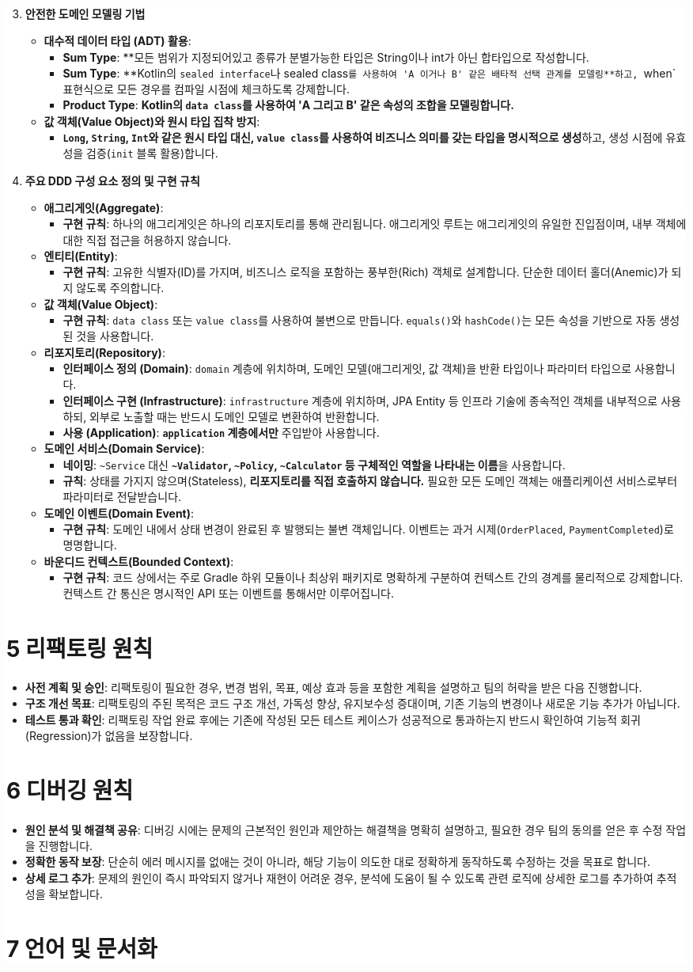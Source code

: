3.  **안전한 도메인 모델링 기법**
    - **대수적 데이터 타입 (ADT) 활용**:
        - **Sum Type**: **모든 범위가 지정되어있고 종류가 분별가능한 타입은 String이나 int가 아닌 합타입으로 작성합니다.
        - **Sum Type**: **Kotlin의 `sealed interface`나 sealed class`를 사용하여 'A 이거나 B' 같은 배타적 선택 관계를 모델링**하고, `when` 표현식으로 모든 경우를 컴파일 시점에 체크하도록 강제합니다.
        - **Product Type**: **Kotlin의 `data class`를 사용하여 'A 그리고 B' 같은 속성의 조합을 모델링합니다.**
    - **값 객체(Value Object)와 원시 타입 집착 방지**:
        - **`Long`, `String`, `Int`와 같은 원시 타입 대신, `value class`를 사용하여 비즈니스 의미를 갖는 타입을 명시적으로 생성**하고, 생성 시점에 유효성을 검증(`init` 블록 활용)합니다.

4.  **주요 DDD 구성 요소 정의 및 구현 규칙**
    - **애그리게잇(Aggregate)**:
        - **구현 규칙**: 하나의 애그리게잇은 하나의 리포지토리를 통해 관리됩니다. 애그리게잇 루트는 애그리게잇의 유일한 진입점이며, 내부 객체에 대한 직접 접근을 허용하지 않습니다.
    - **엔티티(Entity)**:
        - **구현 규칙**: 고유한 식별자(ID)를 가지며, 비즈니스 로직을 포함하는 풍부한(Rich) 객체로 설계합니다. 단순한 데이터 홀더(Anemic)가 되지 않도록 주의합니다.
    - **값 객체(Value Object)**:
        - **구현 규칙**: `data class` 또는 `value class`를 사용하여 불변으로 만듭니다. `equals()`와 `hashCode()`는 모든 속성을 기반으로 자동 생성된 것을 사용합니다.
    - **리포지토리(Repository)**:
        - **인터페이스 정의 (Domain)**: `domain` 계층에 위치하며, 도메인 모델(애그리게잇, 값 객체)을 반환 타입이나 파라미터 타입으로 사용합니다.
        - **인터페이스 구현 (Infrastructure)**: `infrastructure` 계층에 위치하며, JPA Entity 등 인프라 기술에 종속적인 객체를 내부적으로 사용하되, 외부로 노출할 때는 반드시 도메인 모델로 변환하여 반환합니다.
        - **사용 (Application)**: **`application` 계층에서만** 주입받아 사용합니다.
    - **도메인 서비스(Domain Service)**:
        - **네이밍**: `~Service` 대신 **`~Validator`, `~Policy`, `~Calculator` 등 구체적인 역할을 나타내는 이름**을 사용합니다.
        - **규칙**: 상태를 가지지 않으며(Stateless), **리포지토리를 직접 호출하지 않습니다.** 필요한 모든 도메인 객체는 애플리케이션 서비스로부터 파라미터로 전달받습니다.
    - **도메인 이벤트(Domain Event)**:
        - **구현 규칙**: 도메인 내에서 상태 변경이 완료된 후 발행되는 불변 객체입니다. 이벤트는 과거 시제(`OrderPlaced`, `PaymentCompleted`)로 명명합니다.
    - **바운디드 컨텍스트(Bounded Context)**:
        - **구현 규칙**: 코드 상에서는 주로 Gradle 하위 모듈이나 최상위 패키지로 명확하게 구분하여 컨텍스트 간의 경계를 물리적으로 강제합니다. 컨텍스트 간 통신은 명시적인 API 또는 이벤트를 통해서만 이루어집니다.

# 5 리팩토링 원칙

- **사전 계획 및 승인**: 리팩토링이 필요한 경우, 변경 범위, 목표, 예상 효과 등을 포함한 계획을 설명하고 팀의 허락을 받은 다음 진행합니다.
- **구조 개선 목표**: 리팩토링의 주된 목적은 코드 구조 개선, 가독성 향상, 유지보수성 증대이며, 기존 기능의 변경이나 새로운 기능 추가가 아닙니다.
- **테스트 통과 확인**: 리팩토링 작업 완료 후에는 기존에 작성된 모든 테스트 케이스가 성공적으로 통과하는지 반드시 확인하여 기능적 회귀(Regression)가 없음을 보장합니다.

# 6 디버깅 원칙

- **원인 분석 및 해결책 공유**: 디버깅 시에는 문제의 근본적인 원인과 제안하는 해결책을 명확히 설명하고, 필요한 경우 팀의 동의를 얻은 후 수정 작업을 진행합니다.
- **정확한 동작 보장**: 단순히 에러 메시지를 없애는 것이 아니라, 해당 기능이 의도한 대로 정확하게 동작하도록 수정하는 것을 목표로 합니다.
- **상세 로그 추가**: 문제의 원인이 즉시 파악되지 않거나 재현이 어려운 경우, 분석에 도움이 될 수 있도록 관련 로직에 상세한 로그를 추가하여 추적성을 확보합니다.

# 7 언어 및 문서화

